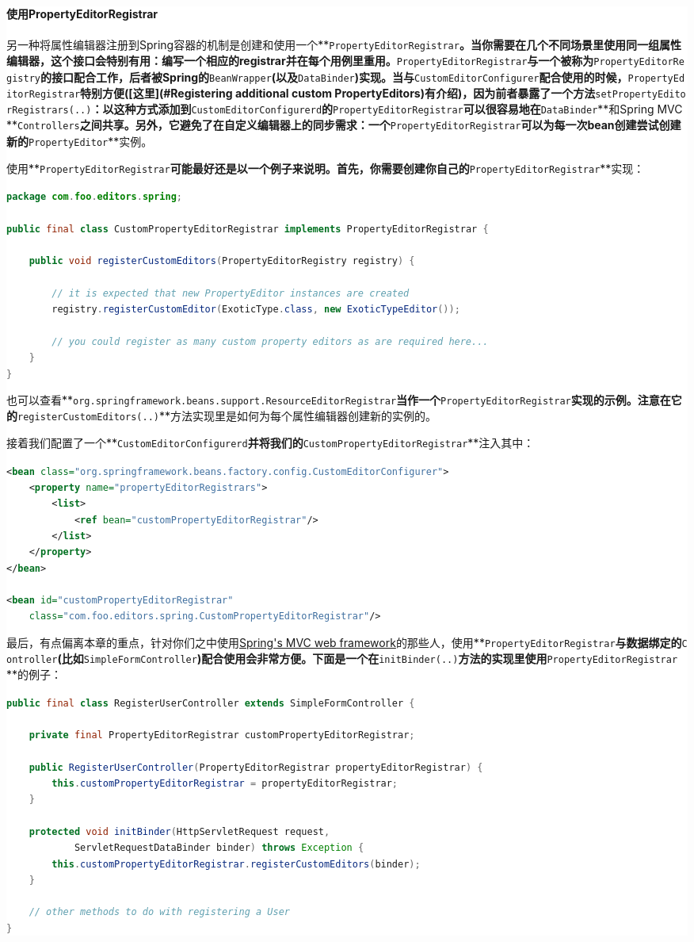 #### 使用PropertyEditorRegistrar

另一种将属性编辑器注册到Spring容器的机制是创建和使用一个**`PropertyEditorRegistrar`**。当你需要在几个不同场景里使用同一组属性编辑器，这个接口会特别有用：编写一个相应的registrar并在每个用例里重用。**`PropertyEditorRegistrar`**与一个被称为**`PropertyEditorRegistry`**的接口配合工作，后者被Spring的**`BeanWrapper`**(以及**`DataBinder`**)实现。当与**`CustomEditorConfigurer`**配合使用的时候，**`PropertyEditorRegistrar`**特别方便([这里](#Registering additional custom PropertyEditors)有介绍)，因为前者暴露了一个方法**`setPropertyEditorRegistrars(..)`**：以这种方式添加到**`CustomEditorConfigurerd`**的**`PropertyEditorRegistrar`**可以很容易地在**`DataBinder`**和Spring MVC **`Controllers`**之间共享。另外，它避免了在自定义编辑器上的同步需求：一个**`PropertyEditorRegistrar`**可以为每一次bean创建尝试创建新的**`PropertyEditor`**实例。

使用**`PropertyEditorRegistrar`**可能最好还是以一个例子来说明。首先，你需要创建你自己的**`PropertyEditorRegistrar`**实现：

```java
package com.foo.editors.spring;

public final class CustomPropertyEditorRegistrar implements PropertyEditorRegistrar {

	public void registerCustomEditors(PropertyEditorRegistry registry) {

		// it is expected that new PropertyEditor instances are created
		registry.registerCustomEditor(ExoticType.class, new ExoticTypeEditor());

		// you could register as many custom property editors as are required here...
	}
}
```

也可以查看**`org.springframework.beans.support.ResourceEditorRegistrar`**当作一个**`PropertyEditorRegistrar`**实现的示例。注意在它的**`registerCustomEditors(..)`**方法实现里是如何为每个属性编辑器创建新的实例的。

接着我们配置了一个**`CustomEditorConfigurerd`**并将我们的**`CustomPropertyEditorRegistrar`**注入其中：

```xml
<bean class="org.springframework.beans.factory.config.CustomEditorConfigurer">
	<property name="propertyEditorRegistrars">
		<list>
			<ref bean="customPropertyEditorRegistrar"/>
		</list>
	</property>
</bean>

<bean id="customPropertyEditorRegistrar"
	class="com.foo.editors.spring.CustomPropertyEditorRegistrar"/>
```

最后，有点偏离本章的重点，针对你们之中使用[Spring's MVC web framework](http://docs.spring.io/spring/docs/5.0.0.M5/spring-framework-reference/html/mvc.html)的那些人，使用**`PropertyEditorRegistrar`**与数据绑定的**`Controller`**(比如**`SimpleFormController`**)配合使用会非常方便。下面是一个在**`initBinder(..)`**方法的实现里使用**`PropertyEditorRegistrar`**的例子：

```java
public final class RegisterUserController extends SimpleFormController {

	private final PropertyEditorRegistrar customPropertyEditorRegistrar;

	public RegisterUserController(PropertyEditorRegistrar propertyEditorRegistrar) {
		this.customPropertyEditorRegistrar = propertyEditorRegistrar;
	}

	protected void initBinder(HttpServletRequest request,
			ServletRequestDataBinder binder) throws Exception {
		this.customPropertyEditorRegistrar.registerCustomEditors(binder);
	}

	// other methods to do with registering a User
}
```
